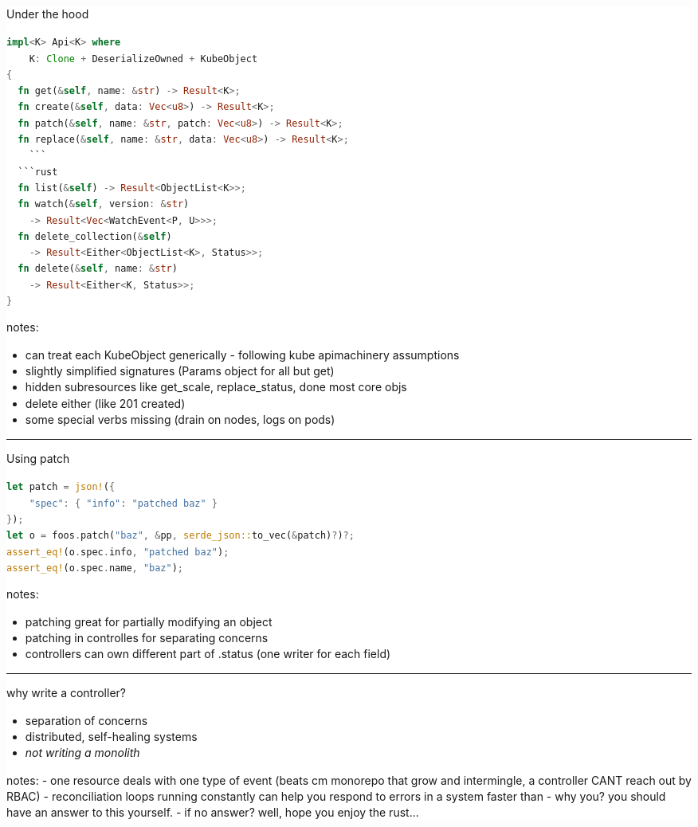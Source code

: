 
Under the hood

```rust
impl<K> Api<K> where
    K: Clone + DeserializeOwned + KubeObject
{
  fn get(&self, name: &str) -> Result<K>;
  fn create(&self, data: Vec<u8>) -> Result<K>;
  fn patch(&self, name: &str, patch: Vec<u8>) -> Result<K>;
  fn replace(&self, name: &str, data: Vec<u8>) -> Result<K>;
    ```
  ```rust
  fn list(&self) -> Result<ObjectList<K>>;
  fn watch(&self, version: &str)
    -> Result<Vec<WatchEvent<P, U>>>;
  fn delete_collection(&self)
    -> Result<Either<ObjectList<K>, Status>>;
  fn delete(&self, name: &str)
    -> Result<Either<K, Status>>;
}
```

notes:
- can treat each KubeObject generically - following kube apimachinery assumptions
- slightly simplified signatures (Params object for all but get)
- hidden subresources like get_scale, replace_status, done most core objs
- delete either (like 201 created)
- some special verbs missing (drain on nodes, logs on pods)

---
<!-- .slide: data-background-color="#353535" class="center color" style="text-align: left;" -->

Using patch

```rust
let patch = json!({
    "spec": { "info": "patched baz" }
});
let o = foos.patch("baz", &pp, serde_json::to_vec(&patch)?)?;
assert_eq!(o.spec.info, "patched baz");
assert_eq!(o.spec.name, "baz");
```

notes:
- patching great for partially modifying an object
- patching in controlles for separating concerns
- controllers can own different part of .status (one writer for each field)

---
<!-- .slide: data-background-color="#353535" class="center color" style="text-align: left;" -->

why write a controller?

<ul>
<li class="fragment">separation of concerns</li>
<li class="fragment">distributed, self-healing systems</li>
<li class="fragment"><em>not writing a monolith</em></li>
</ul>
notes:
- one resource deals with one type of event (beats cm monorepo that grow and intermingle, a controller CANT reach out by RBAC)
- reconciliation loops running constantly can help you respond to errors in a system faster than 
- why you? you should have an answer to this yourself.
- if no answer? well, hope you enjoy the rust...
